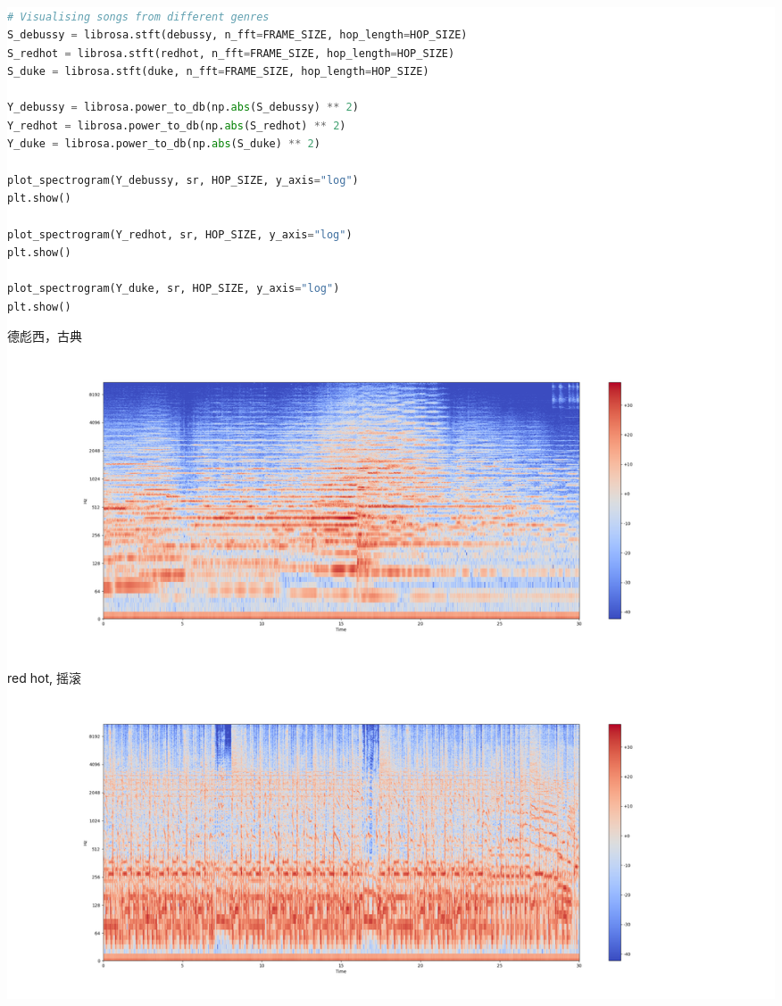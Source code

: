 ```python
# Visualising songs from different genres
S_debussy = librosa.stft(debussy, n_fft=FRAME_SIZE, hop_length=HOP_SIZE)
S_redhot = librosa.stft(redhot, n_fft=FRAME_SIZE, hop_length=HOP_SIZE)
S_duke = librosa.stft(duke, n_fft=FRAME_SIZE, hop_length=HOP_SIZE)

Y_debussy = librosa.power_to_db(np.abs(S_debussy) ** 2)
Y_redhot = librosa.power_to_db(np.abs(S_redhot) ** 2)
Y_duke = librosa.power_to_db(np.abs(S_duke) ** 2)

plot_spectrogram(Y_debussy, sr, HOP_SIZE, y_axis="log")
plt.show()

plot_spectrogram(Y_redhot, sr, HOP_SIZE, y_axis="log")
plt.show()

plot_spectrogram(Y_duke, sr, HOP_SIZE, y_axis="log")
plt.show()

```

德彪西，古典
![](imgs/2022_01_06-GuanyuHu-Audio_Signal_Processing/Pasted%20image%2020220104114702.png)

red hot, 摇滚
![](imgs/2022_01_06-GuanyuHu-Audio_Signal_Processing/Pasted%20image%2020220104114710.png)
